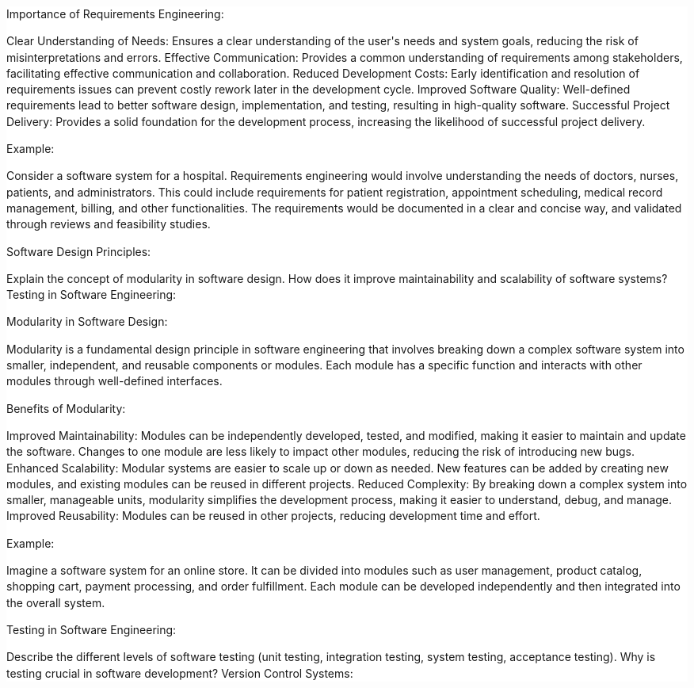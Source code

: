 Importance of Requirements Engineering:

Clear Understanding of Needs: Ensures a clear understanding of the user's needs and system goals, reducing the risk of misinterpretations and errors.
Effective Communication: Provides a common understanding of requirements among stakeholders, facilitating effective communication and collaboration.
Reduced Development Costs: Early identification and resolution of requirements issues can prevent costly rework later in the development cycle.
Improved Software Quality: Well-defined requirements lead to better software design, implementation, and testing, resulting in high-quality software.
Successful Project Delivery: Provides a solid foundation for the development process, increasing the likelihood of successful project delivery.

Example:

Consider a software system for a hospital. Requirements engineering would involve understanding the needs of doctors, nurses, patients, and administrators. This could include requirements for patient registration, appointment scheduling, medical record management, billing, and other functionalities. The requirements would be documented in a clear and concise way, and validated through reviews and feasibility studies.


Software Design Principles:

Explain the concept of modularity in software design. How does it improve maintainability and scalability of software systems?
Testing in Software Engineering:

  Modularity in Software Design:

  Modularity is a fundamental design principle in software engineering that involves breaking down a complex software system into smaller, independent, and reusable components or modules. Each module has a specific function and interacts with other modules through well-defined interfaces.

  Benefits of Modularity:

Improved Maintainability: Modules can be independently developed, tested, and modified, making it easier to maintain and update the software. Changes to one module are less likely to impact other modules, reducing the risk of introducing new bugs.
Enhanced Scalability: Modular systems are easier to scale up or down as needed. New features can be added by creating new modules, and existing modules can be reused in different projects.
Reduced Complexity: By breaking down a complex system into smaller, manageable units, modularity simplifies the development process, making it easier to understand, debug, and manage.
Improved Reusability: Modules can be reused in other projects, reducing development time and effort.

  Example:

  Imagine a software system for an online store. It can be divided into modules such as user management, product catalog, shopping cart, payment processing, and order fulfillment. Each module can be developed independently and then integrated into the overall system.
  

Testing in Software Engineering:

Describe the different levels of software testing (unit testing, integration testing, system testing, acceptance testing). Why is testing crucial in software development?
Version Control Systems:
